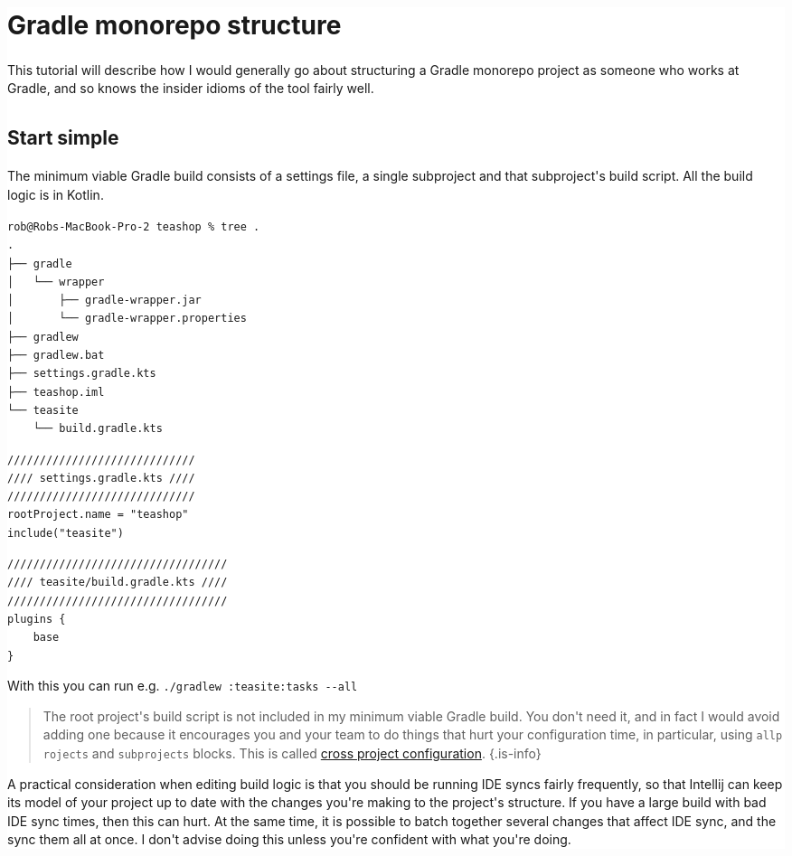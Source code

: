 # Gradle monorepo structure

This tutorial will describe how I would generally go about structuring a Gradle monorepo project as someone who works at Gradle, and so knows the insider idioms of the tool fairly well.

## Start simple

The minimum viable Gradle build consists of a settings file, a single subproject and that subproject's build script. All the build logic is in Kotlin.

```
rob@Robs-MacBook-Pro-2 teashop % tree .
.
├── gradle
│   └── wrapper
│       ├── gradle-wrapper.jar
│       └── gradle-wrapper.properties
├── gradlew
├── gradlew.bat
├── settings.gradle.kts
├── teashop.iml
└── teasite
    └── build.gradle.kts
```

```
/////////////////////////////
//// settings.gradle.kts ////
/////////////////////////////
rootProject.name = "teashop"
include("teasite")
```

```
//////////////////////////////////
//// teasite/build.gradle.kts ////
//////////////////////////////////
plugins {
    base
}
```

With this you can run e.g. `./gradlew :teasite:tasks --all`

> The root project's build script is not included in my minimum viable Gradle build. You don't need it, and in fact I would avoid adding one because it encourages you and your team to do things that hurt your configuration time, in particular, using `allprojects` and `subprojects` blocks. This is called [cross project configuration](https://docs.gradle.org/current/userguide/sharing_build_logic_between_subprojects.html#sec:convention_plugins_vs_cross_configuration).
{.is-info}

A practical consideration when editing build logic is that you should be running IDE syncs fairly frequently, so that Intellij can keep its model of your project up to date with the changes you're making to the project's structure. If you have a large build with bad IDE sync times, then this can hurt. At the same time, it is possible to batch together several changes that affect IDE sync, and the sync them all at once. I don't advise doing this unless you're confident with what you're doing.
